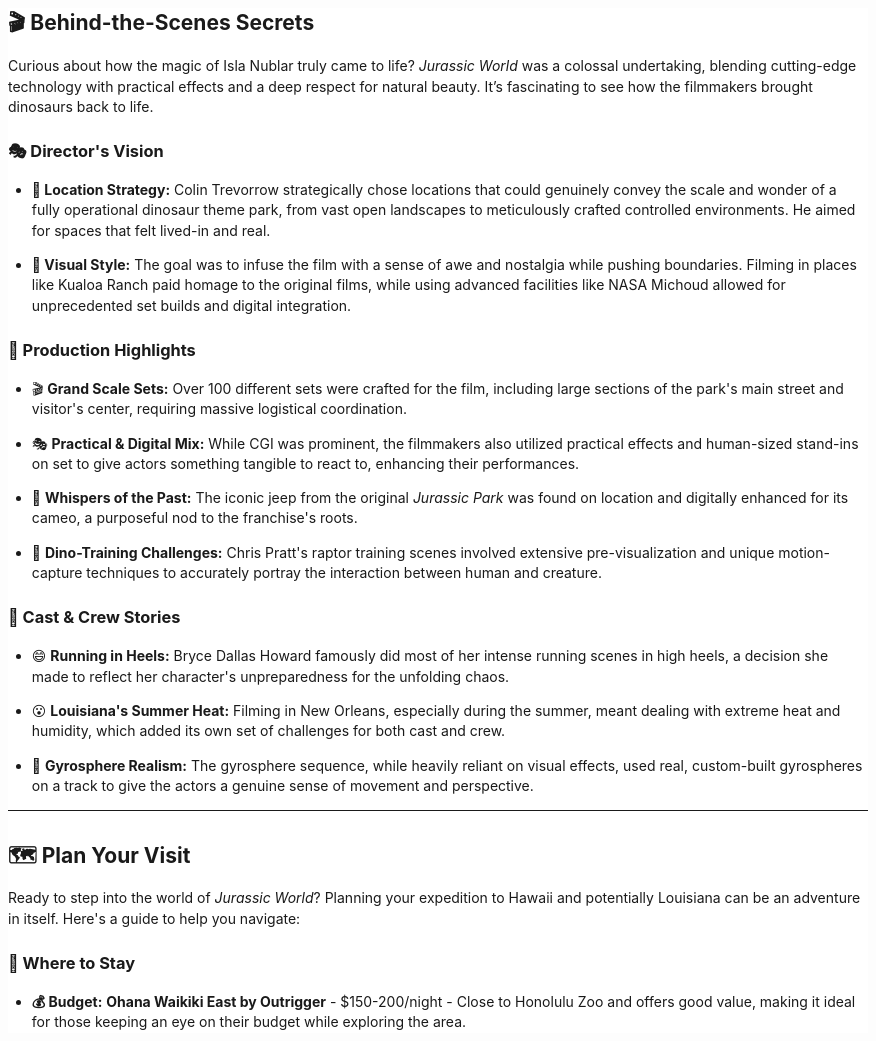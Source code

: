 ## 🎬 Behind-the-Scenes Secrets

Curious about how the magic of Isla Nublar truly came to life? *Jurassic World* was a colossal undertaking, blending cutting-edge technology with practical effects and a deep respect for natural beauty. It’s fascinating to see how the filmmakers brought dinosaurs back to life.

### 🎭 Director's Vision

- **🎯 Location Strategy:** Colin Trevorrow strategically chose locations that could genuinely convey the scale and wonder of a fully operational dinosaur theme park, from vast open landscapes to meticulously crafted controlled environments. He aimed for spaces that felt lived-in and real.

- **🎨 Visual Style:** The goal was to infuse the film with a sense of awe and nostalgia while pushing boundaries. Filming in places like Kualoa Ranch paid homage to the original films, while using advanced facilities like NASA Michoud allowed for unprecedented set builds and digital integration.

### 🎪 Production Highlights

- 🎬 **Grand Scale Sets:** Over 100 different sets were crafted for the film, including large sections of the park's main street and visitor's center, requiring massive logistical coordination.

- 🎭 **Practical & Digital Mix:** While CGI was prominent, the filmmakers also utilized practical effects and human-sized stand-ins on set to give actors something tangible to react to, enhancing their performances.

- 🎨 **Whispers of the Past:** The iconic jeep from the original *Jurassic Park* was found on location and digitally enhanced for its cameo, a purposeful nod to the franchise's roots.

- 🎯 **Dino-Training Challenges:** Chris Pratt's raptor training scenes involved extensive pre-visualization and unique motion-capture techniques to accurately portray the interaction between human and creature.

### 🌟 Cast & Crew Stories

- 😄 **Running in Heels:** Bryce Dallas Howard famously did most of her intense running scenes in high heels, a decision she made to reflect her character's unpreparedness for the unfolding chaos.

- 😮 **Louisiana's Summer Heat:** Filming in New Orleans, especially during the summer, meant dealing with extreme heat and humidity, which added its own set of challenges for both cast and crew.

- 🎉 **Gyrosphere Realism:** The gyrosphere sequence, while heavily reliant on visual effects, used real, custom-built gyrospheres on a track to give the actors a genuine sense of movement and perspective.

---

## 🗺️ Plan Your Visit

Ready to step into the world of *Jurassic World*? Planning your expedition to Hawaii and potentially Louisiana can be an adventure in itself. Here's a guide to help you navigate:

### 🏨 Where to Stay

- **💰 Budget:** **Ohana Waikiki East by Outrigger** - $150-200/night - Close to Honolulu Zoo and offers good value, making it ideal for those keeping an eye on their budget while exploring the area.
